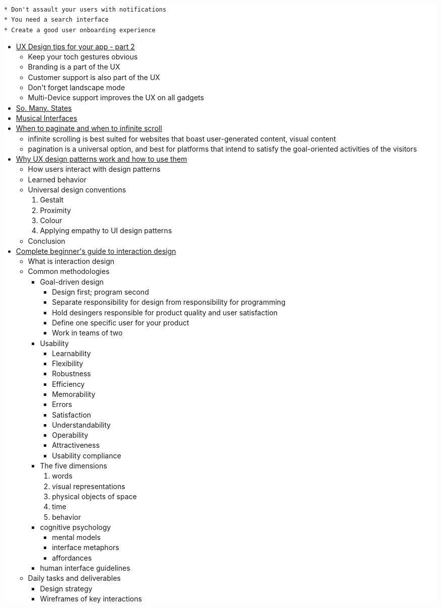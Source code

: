 	* Don't assault your users with notifications
	* You need a search interface
	* Create a good user onboarding experience
* [UX Design tips for your app - part 2](http://sixrevisions.com/user-experience-ux/ux-tips-app-part2/)
	* Keep your toch gestures obvious
	* Branding is a part of the UX
	* Customer support is also part of the UX
	* Don't forget landscape mode
	* Multi-Device support improves the UX on all gadgets
* [So. Many. States](https://css-tricks.com/so-many-states/)
* [Musical Interfaces](https://medium.com/@pablostanley/designing-musical-user-interfaces-4f30b41d7a83?ref=webdesignernews.com)
* [When to paginate and when to infinite scroll](http://www.creativebloq.com/ux/paginate-or-infinite-scroll-71515816)
	* infinite scrolling is best suited for websites that boast user-generated content, visual content
	* pagination is a universal option, and best for platforms that intend to satisfy the goal-oriented activities of the visitors
* [Why UX design patterns work and how to use them](http://www.creativebloq.com/web-design/ux-design-patterns-work-91516961)
	* How users interact with design patterns
	* Learned behavior
	* Universal design conventions
		1. Gestalt
		2. Proximity
		3. Colour
		4. Applying empathy to UI design patterns
	* Conclusion
* [Complete beginner's guide to interaction design](http://www.uxbooth.com/articles/complete-beginners-guide-to-interaction-design/)
	* What is interaction design
	* Common methodologies
		* Goal-driven design
			* Design first; program second
			* Separate responsibility for design from responsibility for programming
			* Hold desingers responsible for product quality and user satisfaction
			* Define one specific user for your product
			* Work in teams of two
		* Usability
			* Learnability
			* Flexibility
			* Robustness
			* Efficiency
			* Memorability
			* Errors
			* Satisfaction
			* Understandability
			* Operability
			* Attractiveness
			* Usability compliance
		* The five dimensions
			1. words
			2. visual representations
			3. physical objects of space
			4. time
			5. behavior
		* cognitive psychology
			* mental models
			* interface metaphors
			* affordances
		* human interface guidelines
	* Daily tasks and deliverables
		* Design strategy
		* Wireframes of key interactions
